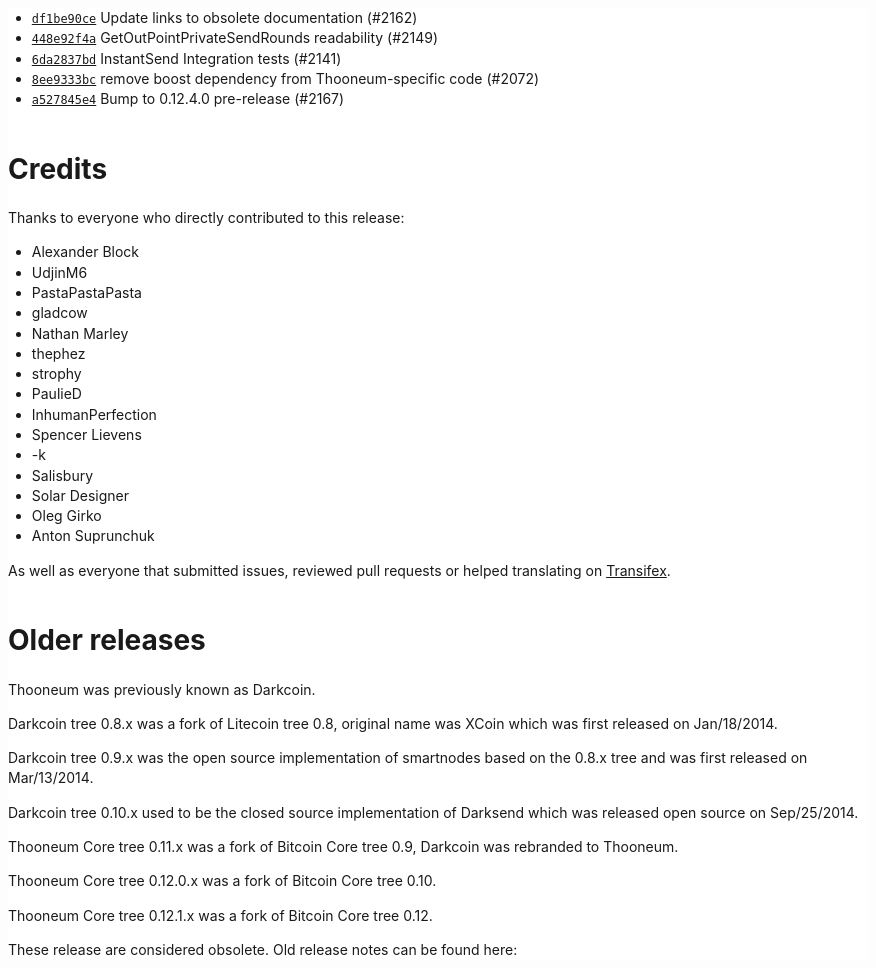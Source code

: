 - [`df1be90ce`](https://github.com/thooneum/thooneum/commit/df1be90ce)  Update links to obsolete documentation (#2162)
- [`448e92f4a`](https://github.com/thooneum/thooneum/commit/448e92f4a) GetOutPointPrivateSendRounds readability (#2149)
- [`6da2837bd`](https://github.com/thooneum/thooneum/commit/6da2837bd) InstantSend Integration tests (#2141)
- [`8ee9333bc`](https://github.com/thooneum/thooneum/commit/8ee9333bc) remove boost dependency from Thooneum-specific code (#2072)
- [`a527845e4`](https://github.com/thooneum/thooneum/commit/a527845e4) Bump to 0.12.4.0 pre-release (#2167)

Credits
=======

Thanks to everyone who directly contributed to this release:

- Alexander Block
- UdjinM6
- PastaPastaPasta
- gladcow
- Nathan Marley
- thephez
- strophy
- PaulieD
- InhumanPerfection
- Spencer Lievens
- -k
- Salisbury
- Solar Designer
- Oleg Girko
- Anton Suprunchuk

As well as everyone that submitted issues, reviewed pull requests or helped translating on
[Transifex](https://www.transifex.com/projects/p/thooneum/).

Older releases
==============

Thooneum was previously known as Darkcoin.

Darkcoin tree 0.8.x was a fork of Litecoin tree 0.8, original name was XCoin
which was first released on Jan/18/2014.

Darkcoin tree 0.9.x was the open source implementation of smartnodes based on
the 0.8.x tree and was first released on Mar/13/2014.

Darkcoin tree 0.10.x used to be the closed source implementation of Darksend
which was released open source on Sep/25/2014.

Thooneum Core tree 0.11.x was a fork of Bitcoin Core tree 0.9,
Darkcoin was rebranded to Thooneum.

Thooneum Core tree 0.12.0.x was a fork of Bitcoin Core tree 0.10.

Thooneum Core tree 0.12.1.x was a fork of Bitcoin Core tree 0.12.

These release are considered obsolete. Old release notes can be found here:
